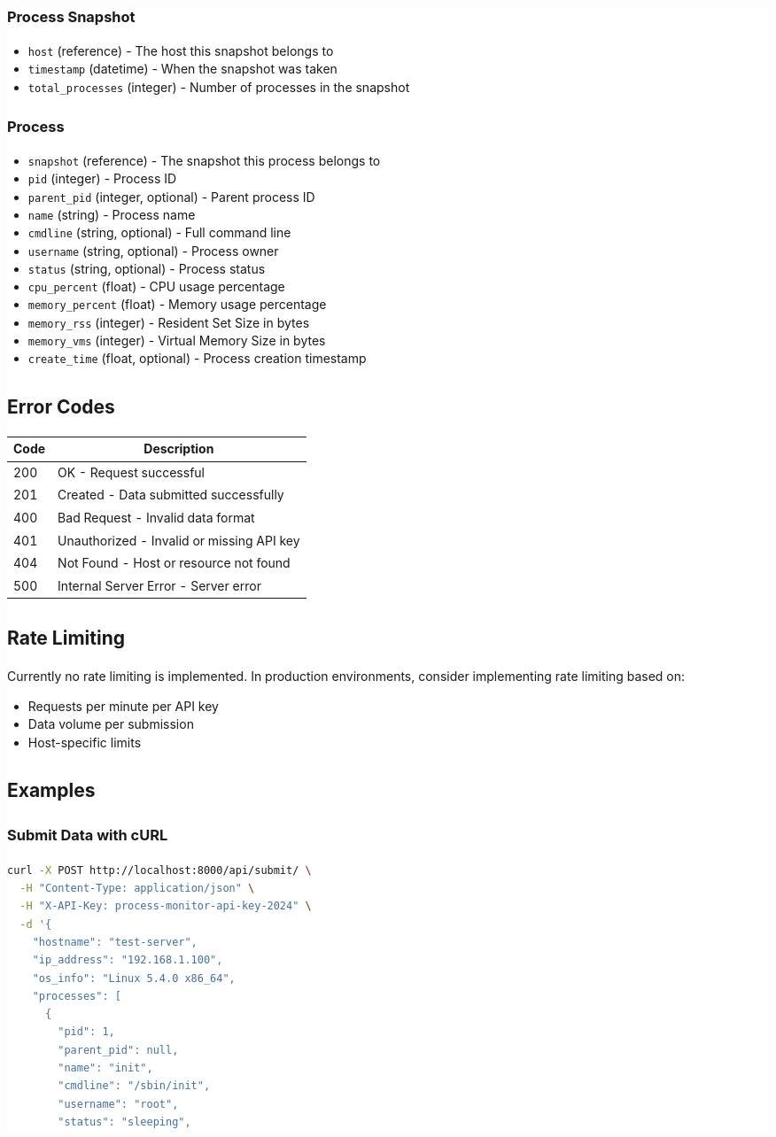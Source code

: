 ### Process Snapshot
- `host` (reference) - The host this snapshot belongs to
- `timestamp` (datetime) - When the snapshot was taken
- `total_processes` (integer) - Number of processes in the snapshot

### Process
- `snapshot` (reference) - The snapshot this process belongs to
- `pid` (integer) - Process ID
- `parent_pid` (integer, optional) - Parent process ID
- `name` (string) - Process name
- `cmdline` (string, optional) - Full command line
- `username` (string, optional) - Process owner
- `status` (string, optional) - Process status
- `cpu_percent` (float) - CPU usage percentage
- `memory_percent` (float) - Memory usage percentage
- `memory_rss` (integer) - Resident Set Size in bytes
- `memory_vms` (integer) - Virtual Memory Size in bytes
- `create_time` (float, optional) - Process creation timestamp

## Error Codes

| Code | Description |
|------|-------------|
| 200 | OK - Request successful |
| 201 | Created - Data submitted successfully |
| 400 | Bad Request - Invalid data format |
| 401 | Unauthorized - Invalid or missing API key |
| 404 | Not Found - Host or resource not found |
| 500 | Internal Server Error - Server error |

## Rate Limiting

Currently no rate limiting is implemented. In production environments, consider implementing rate limiting based on:
- Requests per minute per API key
- Data volume per submission
- Host-specific limits

## Examples

### Submit Data with cURL

```bash
curl -X POST http://localhost:8000/api/submit/ \
  -H "Content-Type: application/json" \
  -H "X-API-Key: process-monitor-api-key-2024" \
  -d '{
    "hostname": "test-server",
    "ip_address": "192.168.1.100",
    "os_info": "Linux 5.4.0 x86_64",
    "processes": [
      {
        "pid": 1,
        "parent_pid": null,
        "name": "init",
        "cmdline": "/sbin/init",
        "username": "root",
        "status": "sleeping",
```